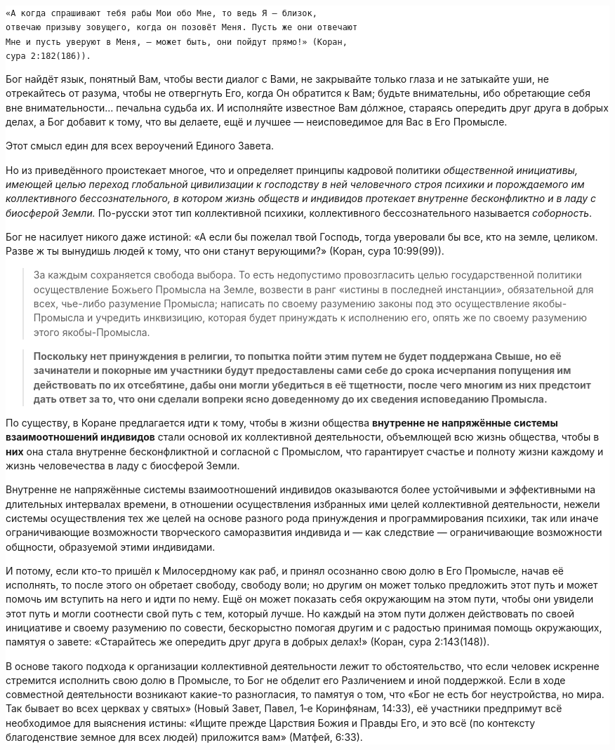 <code>«А когда спрашивают тебя рабы Мои обо Мне, то ведь Я — близок, отвечаю призыву зовущего, когда он позовёт Меня. Пусть же они отвечают Мне и пусть уверуют в Меня, — может быть, они пойдут прямо!» (Коран, сура 2:182(186)).</code>

Бог найдёт язык, понятный Вам, чтобы вести диалог с Вами, не закрывайте только глаза и не затыкайте уши, не отрекайтесь от разума, чтобы не отвергнуть Его, когда Он обратится к Вам; будьте внимательны, ибо обретающие себя вне внимательности… печальна судьба их. И исполняйте известное Вам дóлжное, стараясь опередить друг друга в добрых делах, а Бог добавит к тому, что вы делаете, ещё и лучшее — неисповедимое для Вас в Его Промысле.

Этот смысл един для всех вероучений Единого Завета.

Но из приведённого проистекает многое, что и определяет принципы кадровой политики *общественной инициативы, имеющей целью переход глобальной цивилизации к господству в ней человечного строя психики и порождаемого им коллективного бессознательного, в котором жизнь обществ и индивидов протекает внутренне бесконфликтно и в ладу с биосферой Земли.* По-русски этот тип коллективной психики, коллективного бессознательного называется *соборность*.

Бог не насилует никого даже истиной: «А если бы пожелал твой Господь, тогда уверовали бы все, кто на земле, целиком. Разве ж ты вынудишь людей к тому, что они станут верующими?» (Коран, сура 10:99(99)).

>За каждым сохраняется свобода выбора. То есть недопустимо провозгласить целью государственной политики осуществление Божьего Промысла на Земле, возвести в ранг «истины в последней инстанции», обязательной для всех, чье-либо разумение Промысла; написать по своему разумению законы под это осуществление якобы-Промысла и учредить инквизицию, которая будет принуждать к исполнению его, опять же по своему разумению этого якобы-Промысла.

>**Поскольку нет принуждения в религии, то попытка пойти этим путем не будет поддержана Свыше, но её зачинатели и покорные им участники будут предоставлены сами себе до срока исчерпания попущения им действовать по их отсебятине, дабы они могли убедиться в её тщетности, после чего многим из них предстоит дать ответ за то, что они сделали вопреки ясно доведенному до их сведения исповеданию Промысла.**

По существу, в Коране предлагается идти к тому, чтобы в жизни общества **внутренне не напряжённые системы взаимоотношений индивидов** стали основой их коллективной деятельности, объемлющей всю жизнь общества, чтобы в **них** она стала внутренне бесконфликтной и согласной с Промыслом, что гарантирует счастье и полноту жизни каждому и жизнь человечества в ладу с биосферой Земли.

Внутренне не напряжённые системы взаимоотношений индивидов оказываются более устойчивыми и эффективными на длительных интервалах времени, в отношении осуществления избранных ими целей коллективной деятельности, нежели системы осуществления тех же целей на основе разного рода принуждения и программирования психики, так или иначе ограничивающие возможности творческого саморазвития индивида и — как следствие — ограничивающие возможности общности, образуемой этими индивидами.

И потому, если кто-то пришёл к Милосердному как раб, и принял осознанно свою долю в Его Промысле, начав её исполнять, то после этого он обретает свободу, свободу воли; но другим он может только предложить этот путь и может помочь им вступить на него и идти по нему. Ещё он может показать себя окружающим на этом пути, чтобы они увидели этот путь и могли соотнести свой путь с тем, который лучше. Но каждый на этом пути должен действовать по своей инициативе и своему разумению по совести, бескорыстно помогая другим и с радостью принимая помощь окружающих, памятуя о завете: «Старайтесь же опередить друг друга в добрых делах!» (Коран, сура 2:143(148)).

В основе такого подхода к организации коллективной деятельности лежит то обстоятельство, что если человек искренне стремится исполнить свою долю в Промысле, то Бог не обделит его Различением и иной поддержкой. Если в ходе совместной деятельности возникают какие-то разногласия, то памятуя о том, что «Бог не есть бог неустройства, но мира. Так бывает во всех церквах у святых» (Новый Завет, Павел, 1‑е Коринфянам, 14:33), её участники предпримут всё необходимое для выяснения истины: «Ищите прежде Царствия Божия и Правды Его, и это всё (по контексту благоденствие земное для всех людей) приложится вам» (Матфей, 6:33).

